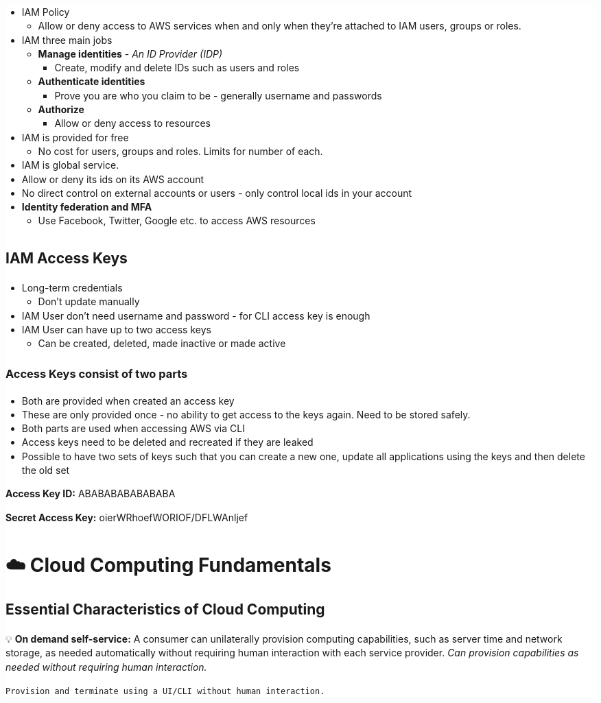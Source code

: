 - IAM Policy
    - Allow or deny access to AWS services when and only when they’re attached to IAM users, groups or roles.
- IAM three main jobs
    - **Manage identities** - *An ID Provider (IDP)*
        - Create, modify and delete IDs such as users and roles
    - **Authenticate identities**
        - Prove you are who you claim to be - generally username and passwords
    - **Authorize**
        - Allow or deny access to resources
- IAM is provided for free
    - No cost for users, groups and roles. Limits for number of each.
- IAM is global service.
- Allow or deny its ids on its AWS account
- No direct control on external accounts or users - only control local ids in your account
- **Identity federation and MFA**
    - Use Facebook, Twitter, Google etc. to access AWS resources

## IAM Access Keys

- Long-term credentials
    - Don’t update manually
- IAM User don’t need username and password - for CLI access key is enough
- IAM User can have up to two access keys
    - Can be created, deleted, made inactive or made active

### Access Keys consist of two parts

- Both are provided when created an access key
- These are only provided once - no ability to get access to the keys again. Need to be stored safely.
- Both parts are used when accessing AWS via CLI
- Access keys need to be deleted and recreated if they are leaked
- Possible to have two sets of keys such that you can create a new one, update all applications using the keys and then delete the old set

**Access Key ID:** ABABABABABABABA

**Secret Access Key:** oierWRhoefWORIOF/DFLWAnljef



# ☁️ Cloud Computing Fundamentals

## Essential Characteristics of Cloud Computing

💡 **On demand self-service:** A consumer can unilaterally provision computing capabilities, such as server time and network storage, as needed automatically without requiring human interaction with each service provider. 
*Can provision capabilities as needed without requiring human interaction.*

`Provision and terminate using a UI/CLI without human interaction.`
